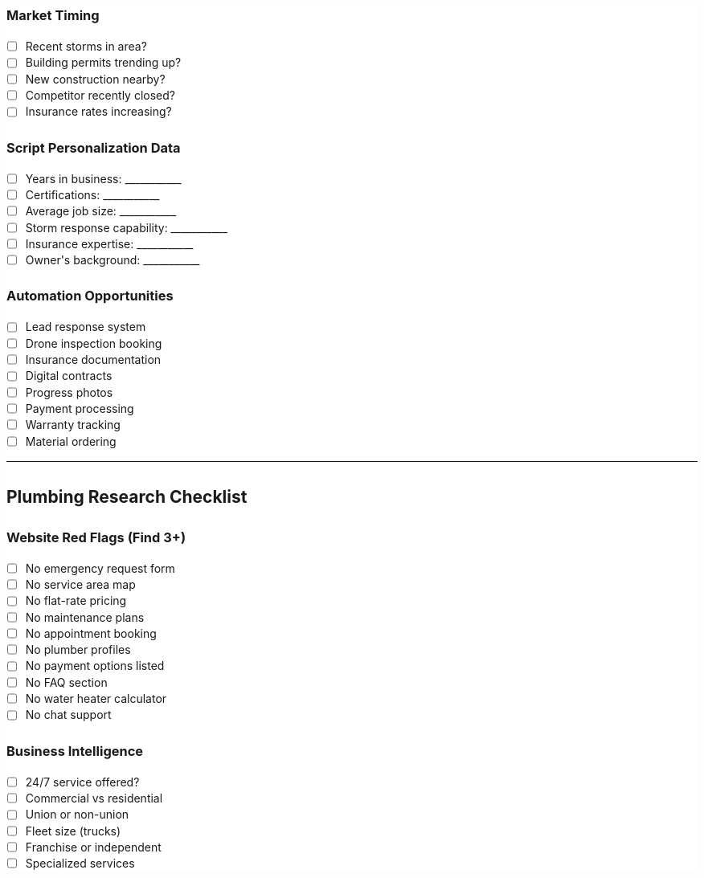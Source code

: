 ### Market Timing
- [ ] Recent storms in area?
- [ ] Building permits trending up?
- [ ] New construction nearby?
- [ ] Competitor recently closed?
- [ ] Insurance rates increasing?

### Script Personalization Data
- [ ] Years in business: ___________
- [ ] Certifications: ___________
- [ ] Average job size: ___________
- [ ] Storm response capability: ___________
- [ ] Insurance expertise: ___________
- [ ] Owner's background: ___________

### Automation Opportunities
- [ ] Lead response system
- [ ] Drone inspection booking
- [ ] Insurance documentation
- [ ] Digital contracts
- [ ] Progress photos
- [ ] Payment processing
- [ ] Warranty tracking
- [ ] Material ordering

---

## Plumbing Research Checklist

### Website Red Flags (Find 3+)
- [ ] No emergency request form
- [ ] No service area map
- [ ] No flat-rate pricing
- [ ] No maintenance plans
- [ ] No appointment booking
- [ ] No plumber profiles
- [ ] No payment options listed
- [ ] No FAQ section
- [ ] No water heater calculator
- [ ] No chat support

### Business Intelligence
- [ ] 24/7 service offered?
- [ ] Commercial vs residential
- [ ] Union or non-union
- [ ] Fleet size (trucks)
- [ ] Franchise or independent
- [ ] Specialized services
